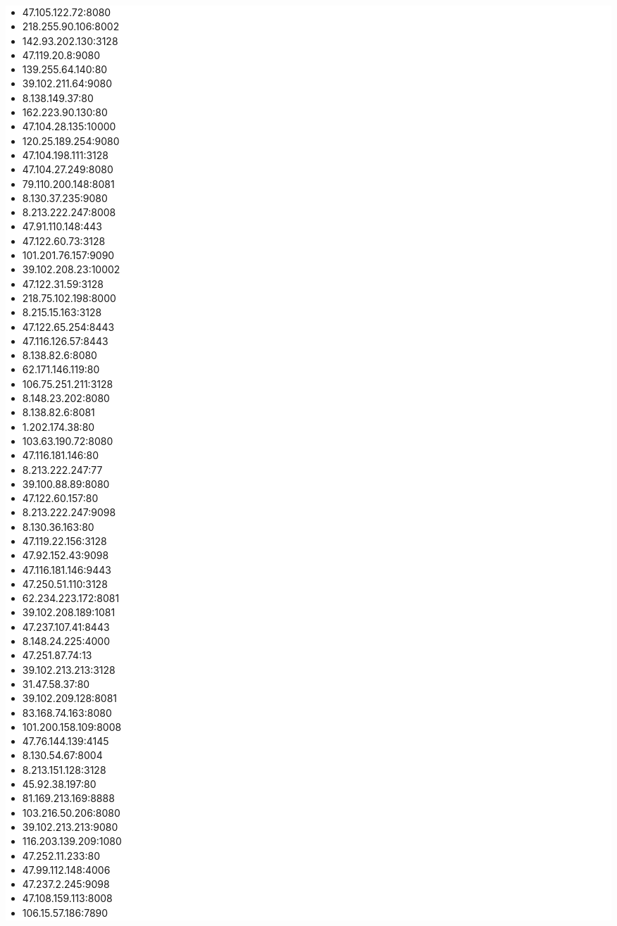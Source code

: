  - 47.105.122.72:8080
 - 218.255.90.106:8002
 - 142.93.202.130:3128
 - 47.119.20.8:9080
 - 139.255.64.140:80
 - 39.102.211.64:9080
 - 8.138.149.37:80
 - 162.223.90.130:80
 - 47.104.28.135:10000
 - 120.25.189.254:9080
 - 47.104.198.111:3128
 - 47.104.27.249:8080
 - 79.110.200.148:8081
 - 8.130.37.235:9080
 - 8.213.222.247:8008
 - 47.91.110.148:443
 - 47.122.60.73:3128
 - 101.201.76.157:9090
 - 39.102.208.23:10002
 - 47.122.31.59:3128
 - 218.75.102.198:8000
 - 8.215.15.163:3128
 - 47.122.65.254:8443
 - 47.116.126.57:8443
 - 8.138.82.6:8080
 - 62.171.146.119:80
 - 106.75.251.211:3128
 - 8.148.23.202:8080
 - 8.138.82.6:8081
 - 1.202.174.38:80
 - 103.63.190.72:8080
 - 47.116.181.146:80
 - 8.213.222.247:77
 - 39.100.88.89:8080
 - 47.122.60.157:80
 - 8.213.222.247:9098
 - 8.130.36.163:80
 - 47.119.22.156:3128
 - 47.92.152.43:9098
 - 47.116.181.146:9443
 - 47.250.51.110:3128
 - 62.234.223.172:8081
 - 39.102.208.189:1081
 - 47.237.107.41:8443
 - 8.148.24.225:4000
 - 47.251.87.74:13
 - 39.102.213.213:3128
 - 31.47.58.37:80
 - 39.102.209.128:8081
 - 83.168.74.163:8080
 - 101.200.158.109:8008
 - 47.76.144.139:4145
 - 8.130.54.67:8004
 - 8.213.151.128:3128
 - 45.92.38.197:80
 - 81.169.213.169:8888
 - 103.216.50.206:8080
 - 39.102.213.213:9080
 - 116.203.139.209:1080
 - 47.252.11.233:80
 - 47.99.112.148:4006
 - 47.237.2.245:9098
 - 47.108.159.113:8008
 - 106.15.57.186:7890